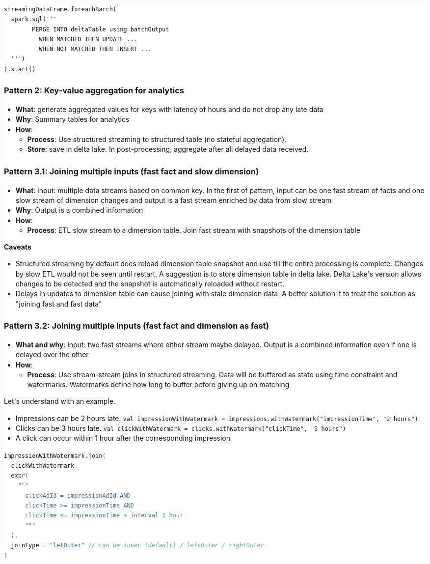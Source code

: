 ```
streamingDataFrame.foreachBarch(
  spark.sql('''
        MERGE INTO deltaTable using batchOutput
          WHEN MATCHED THEN UPDATE ...
          WHEN NOT MATCHED THEN INSERT ...
  ''')
).start()
```

### Pattern 2: Key-value aggregation for analytics
* **What**: generate aggregated values for keys with latency of hours and do not drop any late data
* **Why**: Summary tables for analytics
* **How**:
    * **Process**: Use structured streaming to structured table (no stateful aggregation).
    * **Store**: save in delta lake. In post-processing, aggregate after all delayed data received.

### Pattern 3.1: Joining multiple inputs (fast fact and slow dimension)
* **What**: input: multiple data streams based on common key. In the first of pattern, input can be one fast stream of facts and one slow stream of dimension changes and output is a fast stream enriched by data from slow stream
* **Why**: Output is a combined information
* **How**:
    * **Process**: ETL slow stream to a dimension table. Join fast stream with snapshots of the dimension table

**Caveats**
* Structured streaming by default does reload dimension table snapshot and use till the entire processing is complete. Changes by slow ETL would not be seen until restart. A suggestion is to store dimension table in delta lake. Delta Lake's version allows changes to be detected and the snapshot is automatically reloaded without restart.
* Delays in updates to dimension table can cause joining with stale dimension data. A better solution it to treat the solution as "joining fast and fast data"


### Pattern 3.2: Joining multiple inputs (fast fact and dimension as fast)
* **What and why**: input: two fast streams where either stream maybe delayed. Output is a combined information even if one is delayed over the other
* **How**:
    * **Process**: Use stream-stream joins in structured streaming. Data will be buffered as state using time constraint and watermarks. Watermarks define how long to buffer before giving up on matching

Let's understand with an example.
* Impressions can be 2 hours late. ```val impressionWithWatermark = impressions.withWatermark("impressionTime", "2 hours")```
* Clicks can be 3 hours late. ```val clickWithWatermark = clicks.withWatermark("clickTime", "3 hours")```
* A click can occur within 1 hour after the corresponding impression

```scala
impressionWithWatermark.join(
  clickWithWatermark,
  expr(
    """
      clickAdId = impressionAdId AND
      clickTime >= impressionTime AND
      clickTime <= impressionTime + interval 1 hour
      """
  ),
  joinType = "letOuter" // can be inner (default) / leftOuter / rightOuter
)
```
